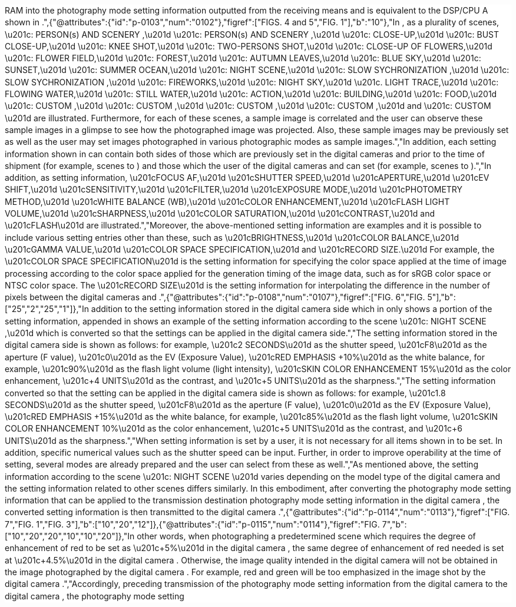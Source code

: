 RAM  into the photography mode setting information outputted from the receiving means  and is equivalent to the DSP\/CPU A shown in .",{"@attributes":{"id":"p-0103","num":"0102"},"figref":["FIGS. 4 and 5","FIG. 1"],"b":"10"},"In , as a plurality of scenes, \u201c: PERSON(s) AND SCENERY ,\u201d \u201c: PERSON(s) AND SCENERY ,\u201d \u201c: CLOSE-UP,\u201d \u201c: BUST CLOSE-UP,\u201d \u201c: KNEE SHOT,\u201d \u201c: TWO-PERSONS SHOT,\u201d \u201c: CLOSE-UP OF FLOWERS,\u201d \u201c: FLOWER FIELD,\u201d \u201c: FOREST,\u201d \u201c: AUTUMN LEAVES,\u201d \u201c: BLUE SKY,\u201d \u201c: SUNSET,\u201d \u201c: SUMMER OCEAN,\u201d \u201c: NIGHT SCENE,\u201d \u201c: SLOW SYCHRONIZATION ,\u201d \u201c: SLOW SYCHRONIZATION ,\u201d \u201c: FIREWORKS,\u201d \u201c: NIGHT SKY,\u201d \u201c. LIGHT TRACE,\u201d \u201c: FLOWING WATER,\u201d \u201c: STILL WATER,\u201d \u201c: ACTION,\u201d \u201c: BUILDING,\u201d \u201c: FOOD,\u201d \u201c: CUSTOM ,\u201d \u201c: CUSTOM ,\u201d \u201c: CUSTOM ,\u201d \u201c: CUSTOM ,\u201d and \u201c: CUSTOM \u201d are illustrated. Furthermore, for each of these scenes, a sample image is correlated and the user can observe these sample images in a glimpse to see how the photographed image was projected. Also, these sample images may be previously set as well as the user may set images photographed in various photographic modes as sample images.","In addition, each setting information shown in  can contain both sides of those which are previously set in the digital cameras  and  prior to the time of shipment (for example, scenes  to ) and those which the user of the digital cameras  and  can set (for example, scenes  to ).","In addition, as setting information, \u201cFOCUS AF,\u201d \u201cSHUTTER SPEED,\u201d \u201cAPERTURE,\u201d \u201cEV SHIFT,\u201d \u201cSENSITIVITY,\u201d \u201cFILTER,\u201d \u201cEXPOSURE MODE,\u201d \u201cPHOTOMETRY METHOD,\u201d \u201cWHITE BALANCE (WB),\u201d \u201cCOLOR ENHANCEMENT,\u201d \u201cFLASH LIGHT VOLUME,\u201d \u201cSHARPNESS,\u201d \u201cCOLOR SATURATION,\u201d \u201cCONTRAST,\u201d and \u201cFLASH\u201d are illustrated.","Moreover, the above-mentioned setting information are examples and it is possible to include various setting entries other than these, such as \u201cBRIGHTNESS,\u201d \u201cCOLOR BALANCE,\u201d \u201cGAMMA VALUE,\u201d \u201cCOLOR SPACE SPECIFICATION,\u201d and \u201cRECORD SIZE.\u201d For example, the \u201cCOLOR SPACE SPECIFICATION\u201d is the setting information for specifying the color space applied at the time of image processing according to the color space applied for the generation timing of the image data, such as for sRGB color space or NTSC color space. The \u201cRECORD SIZE\u201d is the setting information for interpolating the difference in the number of pixels between the digital cameras  and .",{"@attributes":{"id":"p-0108","num":"0107"},"figref":["FIG. 6","FIG. 5"],"b":["25","2","25","1"]},"In addition to the setting information stored in the digital camera  side which in  only shows a portion of the setting information, appended in  shows an example of the setting information according to the scene \u201c: NIGHT SCENE ,\u201d which is converted so that the settings can be applied in the digital camera  side.","The setting information stored in the digital camera  side is shown as follows: for example, \u201c2 SECONDS\u201d as the shutter speed, \u201cF8\u201d as the aperture (F value), \u201c0\u201d as the EV (Exposure Value), \u201cRED EMPHASIS +10%\u201d as the white balance, for example, \u201c90%\u201d as the flash light volume (light intensity), \u201cSKIN COLOR ENHANCEMENT 15%\u201d as the color enhancement, \u201c+4 UNITS\u201d as the contrast, and \u201c+5 UNITS\u201d as the sharpness.","The setting information converted so that the setting can be applied in the digital camera  side is shown as follows: for example, \u201c1.8 SECONDS\u201d as the shutter speed, \u201cF8\u201d as the aperture (F value), \u201c0\u201d as the EV (Exposure Value), \u201cRED EMPHASIS +15%\u201d as the white balance, for example, \u201c85%\u201d as the flash light volume, \u201cSKIN COLOR ENHANCEMENT 10%\u201d as the color enhancement, \u201c+5 UNITS\u201d as the contrast, and \u201c+6 UNITS\u201d as the sharpness.","When setting information is set by a user, it is not necessary for all items shown in  to be set. In addition, specific numerical values such as the shutter speed can be input. Further, in order to improve operability at the time of setting, several modes are already prepared and the user can select from these as well.","As mentioned above, the setting information according to the scene \u201c: NIGHT SCENE \u201d varies depending on the model type of the digital camera and the setting information related to other scenes differs similarly. In this embodiment, after converting the photography mode setting information that can be applied to the transmission destination photography mode setting information in the digital camera , the converted setting information is then transmitted to the digital camera .",{"@attributes":{"id":"p-0114","num":"0113"},"figref":["FIG. 7","FIG. 1","FIG. 3"],"b":["10","20","12"]},{"@attributes":{"id":"p-0115","num":"0114"},"figref":"FIG. 7","b":["10","20","20","10","10","20"]},"In other words, when photographing a predetermined scene which requires the degree of enhancement of red to be set as \u201c+5%\u201d in the digital camera , the same degree of enhancement of red needed is set at \u201c+4.5%\u201d in the digital camera . Otherwise, the image quality intended in the digital camera  will not be obtained in the image photographed by the digital camera . For example, red and green will be too emphasized in the image shot by the digital camera .","Accordingly, preceding transmission of the photography mode setting information from the digital camera  to the digital camera , the photography mode setting